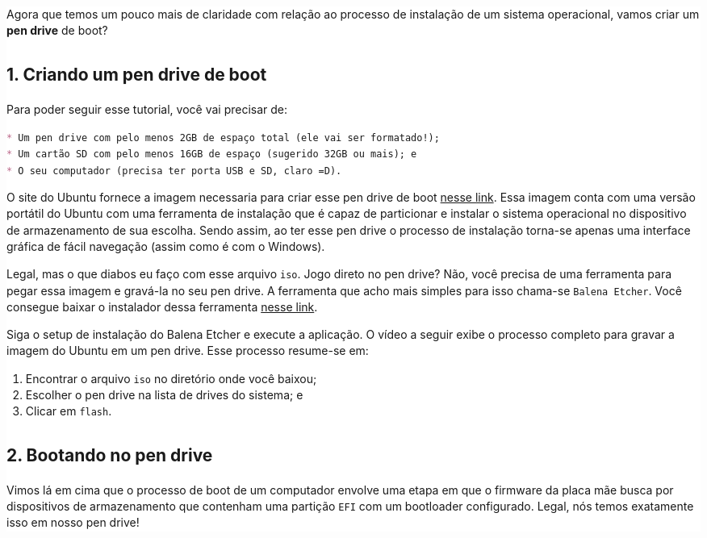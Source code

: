 Agora que temos um pouco mais de claridade com relação ao processo de
instalação de um sistema operacional, vamos criar um **pen drive** de boot?

## 1. Criando um pen drive de boot

Para poder seguir esse tutorial, você vai precisar de:
```markdown
* Um pen drive com pelo menos 2GB de espaço total (ele vai ser formatado!);
* Um cartão SD com pelo menos 16GB de espaço (sugerido 32GB ou mais); e
* O seu computador (precisa ter porta USB e SD, claro =D).
```

O site do Ubuntu fornece a imagem necessaria para criar esse pen drive de boot
[nesse
link](https://releases.ubuntu.com/22.04.3/ubuntu-22.04.3-desktop-amd64.iso). 
Essa imagem conta com uma versão portátil do Ubuntu com uma ferramenta de
instalação que é capaz de particionar e instalar o sistema operacional no
dispositivo de armazenamento de sua escolha. Sendo assim, ao ter esse pen drive
o processo de instalação torna-se apenas uma interface gráfica de fácil
navegação (assim como é com o Windows).

Legal, mas o que diabos eu faço com esse arquivo `iso`. Jogo direto no pen
drive? Não, você precisa de uma ferramenta para pegar essa imagem e gravá-la no
seu pen drive. A ferramenta que acho mais simples para isso chama-se `Balena
Etcher`. Você consegue baixar o instalador dessa ferramenta [nesse
link](https://github.com/balena-io/etcher/releases/download/v1.18.11/balenaEtcher-Setup-1.18.11.exe).

Siga o setup de instalação do Balena Etcher e execute a aplicação. O vídeo a seguir 
exibe o processo completo para gravar a imagem do Ubuntu em um pen drive. Esse processo 
resume-se em:
1. Encontrar o arquivo `iso` no diretório onde você baixou;
2. Escolher o pen drive na lista de drives do sistema; e 
3. Clicar em `flash`.

<div style={{ textAlign: 'center' }}>
    <iframe 
        style={{
            display: 'block',
            margin: 'auto',
            width: '100%',
            height: '50vh',
        }}
        src="https://www.youtube.com/embed/hjgOSuDbVoU"
        frameborder="0" 
        allowFullScreen>
    </iframe>
</div>

## 2. Bootando no pen drive 

Vimos lá em cima que o processo de boot de um computador envolve uma etapa em
que o firmware da placa mãe busca por dispositivos de armazenamento que
contenham uma partição `EFI` com um bootloader configurado. Legal, nós temos
exatamente isso em nosso pen drive! 
